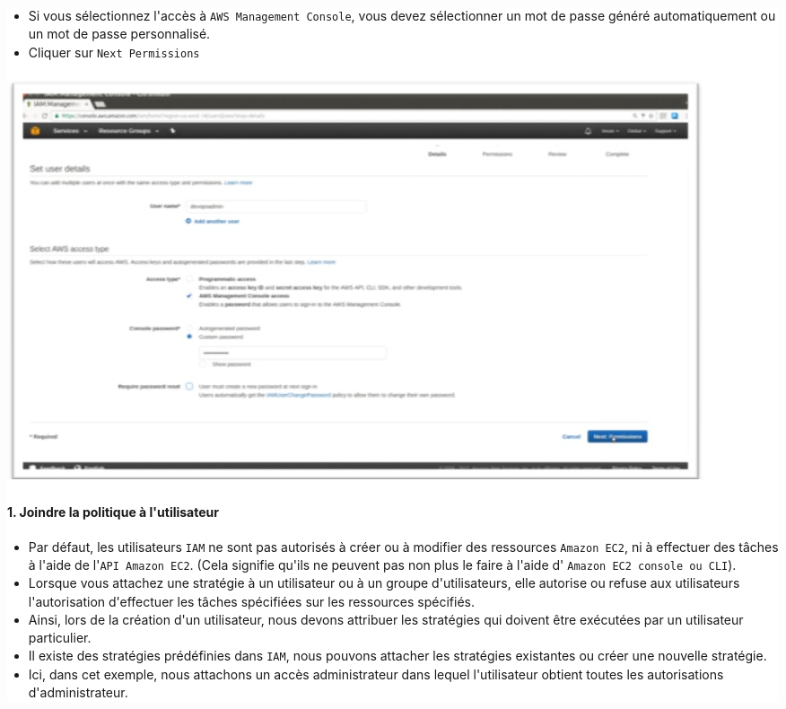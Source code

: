 + Si vous sélectionnez l'accès à `AWS Management Console`, vous devez sélectionner un mot de passe généré automatiquement ou un mot de passe personnalisé.
+ Cliquer sur `Next Permissions` 

![Alt Text](images/image9.jpeg)


#### 1. Joindre la politique à l'utilisateur

+ Par défaut, les utilisateurs `IAM` ne sont pas autorisés à créer ou à modifier des ressources `Amazon EC2`, ni à effectuer des tâches à l'aide de l'`API Amazon EC2`. (Cela signifie qu'ils ne peuvent pas non plus le faire à l'aide d' `Amazon EC2 console ou CLI`).
+ Lorsque vous attachez une stratégie à un utilisateur ou à un groupe d'utilisateurs, elle autorise ou refuse aux utilisateurs l'autorisation d'effectuer les tâches spécifiées sur les ressources spécifiés.
+ Ainsi, lors de la création d'un utilisateur, nous devons attribuer les stratégies qui doivent être exécutées par un utilisateur particulier.
+ Il existe des stratégies prédéfinies dans `IAM`, nous pouvons attacher les stratégies existantes ou créer une nouvelle stratégie.
+ Ici, dans cet exemple, nous attachons un accès administrateur dans lequel l'utilisateur obtient toutes les autorisations d'administrateur.
